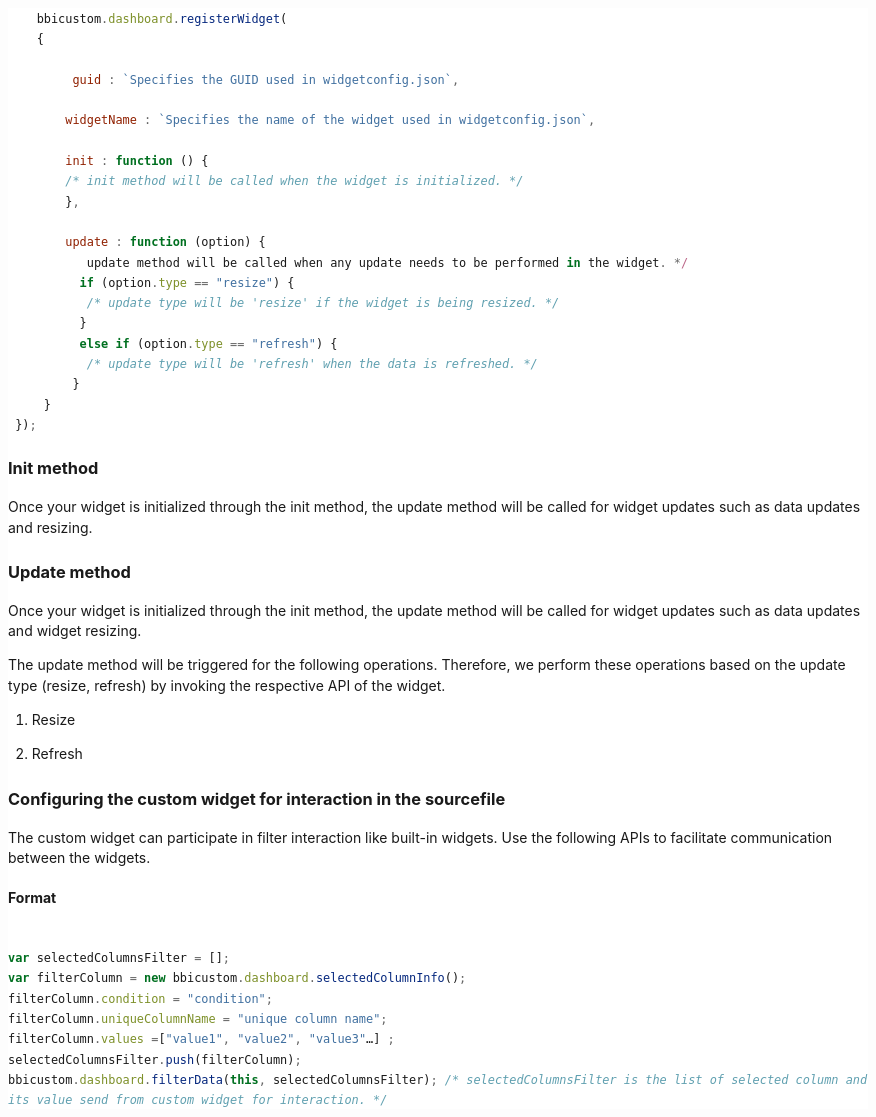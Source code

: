   ```js
      bbicustom.dashboard.registerWidget(
      {
		
	       guid : `Specifies the GUID used in widgetconfig.json`, 
 
	      widgetName : `Specifies the name of the widget used in widgetconfig.json`,
 
	      init : function () {
 	      /* init method will be called when the widget is initialized. */
	      },
 
	      update : function (option) {
		     update method will be called when any update needs to be performed in the widget. */
		    if (option.type == "resize") {
 		     /* update type will be 'resize' if the widget is being resized. */
		    }
		    else if (option.type == "refresh") {
 		     /* update type will be 'refresh' when the data is refreshed. */
		   }
	   }
   });
  ```
### Init method

 Once your widget is initialized through the init method, the update method will be called for widget updates such as data updates and resizing.

### Update method

 Once your widget is initialized through the init method, the update method will be called for widget updates such as data updates and widget resizing.

 The update method will be triggered for the following operations. Therefore, we perform these operations based on the update type (resize, refresh) by invoking the respective API of the widget.

   1) Resize

   2) Refresh

### Configuring the custom widget for interaction in the sourcefile

 The custom widget can participate in filter interaction like built-in widgets. Use the following APIs to facilitate communication between the widgets.

#### Format

```js

var selectedColumnsFilter = [];
var filterColumn = new bbicustom.dashboard.selectedColumnInfo();
filterColumn.condition = "condition";
filterColumn.uniqueColumnName = "unique column name";
filterColumn.values =["value1", "value2", "value3"…] ;
selectedColumnsFilter.push(filterColumn);
bbicustom.dashboard.filterData(this, selectedColumnsFilter); /* selectedColumnsFilter is the list of selected column and its value send from custom widget for interaction. */

```
